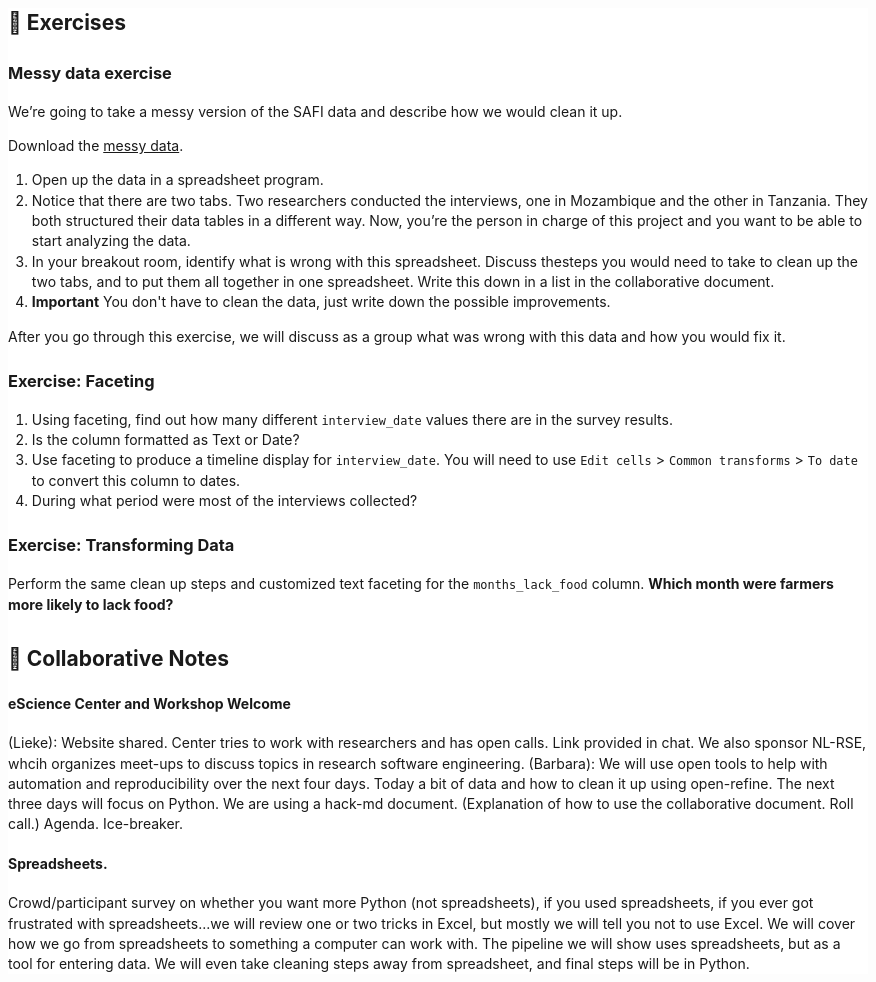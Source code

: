 
## 🔧 Exercises

### Messy data exercise
We’re going to take a messy version of the SAFI data and describe how we would clean it up.

Download the [messy data](https://ndownloader.figshare.com/files/11502824).

1. Open up the data in a spreadsheet program.
2. Notice that there are two tabs. Two researchers conducted the interviews, one in Mozambique and the other in Tanzania. They both structured their data tables in a different way. Now, you’re the person in charge of this project and you want to be able to start analyzing the data.
3. In your breakout room, identify what is wrong with this spreadsheet. Discuss thesteps you would need to take to clean up the two tabs, and to put them all together in one spreadsheet. Write this down in a list in the collaborative document.
4. **Important** You don't have to clean the data, just write down the possible improvements.

After you go through this exercise, we will discuss as a group what was wrong with this data and how you would fix it.

### Exercise: Faceting

1. Using faceting, find out how many different `interview_date` values there are in the survey results.
2. Is the column formatted as Text or Date?
3. Use faceting to produce a timeline display for `interview_date`. You will need to use `Edit cells` > `Common transforms` > `To date` to convert this column to dates.
4. During what period were most of the interviews collected?

### Exercise: Transforming Data
Perform the same clean up steps and customized text faceting for the `months_lack_food` column. **Which month were farmers more likely to lack food?**


## 🧠 Collaborative Notes

#### eScience Center and Workshop Welcome
(Lieke):
Website shared. Center tries to work with researchers and has open calls. Link provided in chat. We also sponsor NL-RSE, whcih organizes meet-ups to discuss topics in research software engineering.
(Barbara):
We will use open tools to help with automation and reproducibility over the next four days. Today a bit of data and how to clean it up using open-refine. The next three days will focus on Python. We are using
a hack-md document. (Explanation of how to use the collaborative document. Roll call.)
Agenda. Ice-breaker.



#### Spreadsheets.

Crowd/participant survey on whether you want more Python (not spreadsheets), if you used spreadsheets, if you ever got frustrated with spreadsheets...we will review one or two tricks in Excel, but mostly we will tell you not to use Excel. We will cover how we go from spreadsheets to something a computer can work with. The pipeline we will show uses spreadsheets, but as a tool for entering data. We will even take cleaning steps away from spreadsheet, and final steps will be in Python.
